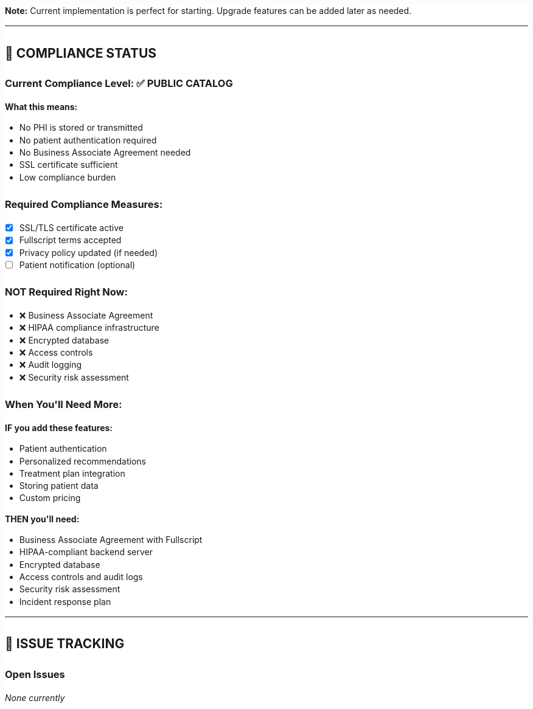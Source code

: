 **Note:** Current implementation is perfect for starting. Upgrade features can be added later as needed.

---

## 🔐 COMPLIANCE STATUS

### Current Compliance Level: ✅ PUBLIC CATALOG
**What this means:**
- No PHI is stored or transmitted
- No patient authentication required
- No Business Associate Agreement needed
- SSL certificate sufficient
- Low compliance burden

### Required Compliance Measures:
- [x] SSL/TLS certificate active
- [x] Fullscript terms accepted
- [x] Privacy policy updated (if needed)
- [ ] Patient notification (optional)

### NOT Required Right Now:
- ❌ Business Associate Agreement
- ❌ HIPAA compliance infrastructure
- ❌ Encrypted database
- ❌ Access controls
- ❌ Audit logging
- ❌ Security risk assessment

### When You'll Need More:
**IF you add these features:**
- Patient authentication
- Personalized recommendations
- Treatment plan integration
- Storing patient data
- Custom pricing

**THEN you'll need:**
- Business Associate Agreement with Fullscript
- HIPAA-compliant backend server
- Encrypted database
- Access controls and audit logs
- Security risk assessment
- Incident response plan

---

## 🐛 ISSUE TRACKING

### Open Issues
*None currently*
